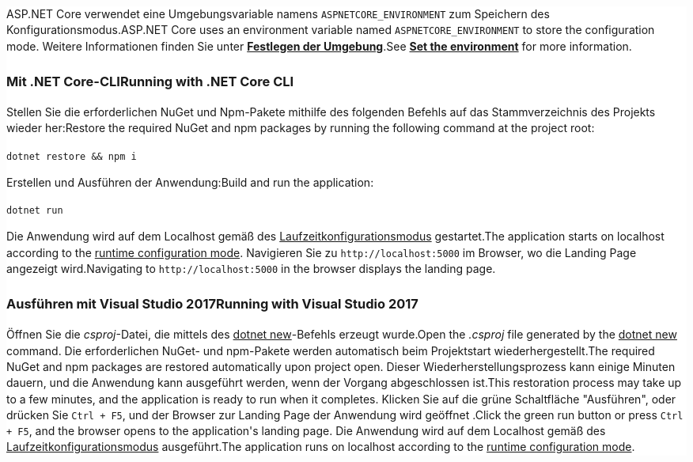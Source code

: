 <span data-ttu-id="f72bb-243">ASP.NET Core verwendet eine Umgebungsvariable namens `ASPNETCORE_ENVIRONMENT` zum Speichern des Konfigurationsmodus.</span><span class="sxs-lookup"><span data-stu-id="f72bb-243">ASP.NET Core uses an environment variable named `ASPNETCORE_ENVIRONMENT` to store the configuration mode.</span></span> <span data-ttu-id="f72bb-244">Weitere Informationen finden Sie unter **[Festlegen der Umgebung](xref:fundamentals/environments#set-the-environment)**.</span><span class="sxs-lookup"><span data-stu-id="f72bb-244">See **[Set the environment](xref:fundamentals/environments#set-the-environment)** for more information.</span></span>

### <a name="running-with-net-core-cli"></a><span data-ttu-id="f72bb-245">Mit .NET Core-CLI</span><span class="sxs-lookup"><span data-stu-id="f72bb-245">Running with .NET Core CLI</span></span>

<span data-ttu-id="f72bb-246">Stellen Sie die erforderlichen NuGet und Npm-Pakete mithilfe des folgenden Befehls auf das Stammverzeichnis des Projekts wieder her:</span><span class="sxs-lookup"><span data-stu-id="f72bb-246">Restore the required NuGet and npm packages by running the following command at the project root:</span></span>

```console
dotnet restore && npm i
```

<span data-ttu-id="f72bb-247">Erstellen und Ausführen der Anwendung:</span><span class="sxs-lookup"><span data-stu-id="f72bb-247">Build and run the application:</span></span>

```console
dotnet run
```

<span data-ttu-id="f72bb-248">Die Anwendung wird auf dem Localhost gemäß des [Laufzeitkonfigurationsmodus](#runtime-config-mode) gestartet.</span><span class="sxs-lookup"><span data-stu-id="f72bb-248">The application starts on localhost according to the [runtime configuration mode](#runtime-config-mode).</span></span> <span data-ttu-id="f72bb-249">Navigieren Sie zu `http://localhost:5000` im Browser, wo die Landing Page angezeigt wird.</span><span class="sxs-lookup"><span data-stu-id="f72bb-249">Navigating to `http://localhost:5000` in the browser displays the landing page.</span></span>

### <a name="running-with-visual-studio-2017"></a><span data-ttu-id="f72bb-250">Ausführen mit Visual Studio 2017</span><span class="sxs-lookup"><span data-stu-id="f72bb-250">Running with Visual Studio 2017</span></span>

<span data-ttu-id="f72bb-251">Öffnen Sie die *csproj*-Datei, die mittels des [dotnet new](/dotnet/core/tools/dotnet-new)-Befehls erzeugt wurde.</span><span class="sxs-lookup"><span data-stu-id="f72bb-251">Open the *.csproj* file generated by the [dotnet new](/dotnet/core/tools/dotnet-new) command.</span></span> <span data-ttu-id="f72bb-252">Die erforderlichen NuGet- und npm-Pakete werden automatisch beim Projektstart wiederhergestellt.</span><span class="sxs-lookup"><span data-stu-id="f72bb-252">The required NuGet and npm packages are restored automatically upon project open.</span></span> <span data-ttu-id="f72bb-253">Dieser Wiederherstellungsprozess kann einige Minuten dauern, und die Anwendung kann ausgeführt werden, wenn der Vorgang abgeschlossen ist.</span><span class="sxs-lookup"><span data-stu-id="f72bb-253">This restoration process may take up to a few minutes, and the application is ready to run when it completes.</span></span> <span data-ttu-id="f72bb-254">Klicken Sie auf die grüne Schaltfläche "Ausführen", oder drücken Sie `Ctrl + F5`, und der Browser zur Landing Page der Anwendung wird geöffnet .</span><span class="sxs-lookup"><span data-stu-id="f72bb-254">Click the green run button or press `Ctrl + F5`, and the browser opens to the application's landing page.</span></span> <span data-ttu-id="f72bb-255">Die Anwendung wird auf dem Localhost gemäß des [Laufzeitkonfigurationsmodus](#runtime-config-mode) ausgeführt.</span><span class="sxs-lookup"><span data-stu-id="f72bb-255">The application runs on localhost according to the [runtime configuration mode](#runtime-config-mode).</span></span>
